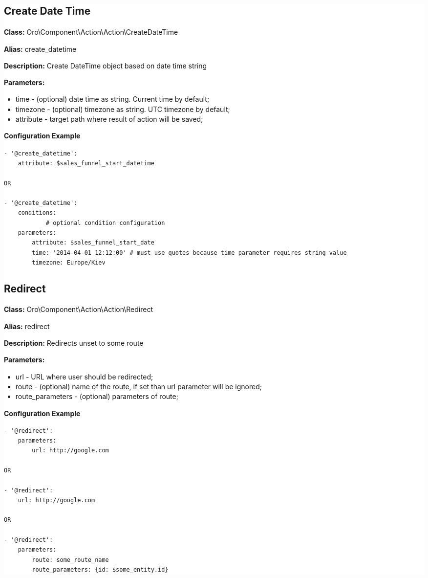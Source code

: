 
Create Date Time
----------------

**Class:** Oro\Component\Action\Action\CreateDateTime

**Alias:** create_datetime

**Description:** Create DateTime object based on date time string

**Parameters:**
 - time - (optional) date time as string. Current time by default;
 - timezone - (optional) timezone as string. UTC timezone by default;
 - attribute - target path where result of action will be saved;

**Configuration Example**
```
- '@create_datetime':
    attribute: $sales_funnel_start_datetime

OR

- '@create_datetime':
    conditions:
            # optional condition configuration
    parameters:
        attribute: $sales_funnel_start_date
        time: '2014-04-01 12:12:00' # must use quotes because time parameter requires string value
        timezone: Europe/Kiev
```

Redirect
--------

**Class:** Oro\Component\Action\Action\Redirect

**Alias:** redirect

**Description:** Redirects unset to some route

**Parameters:**
 - url - URL where user should be redirected;
 - route - (optional) name of the route, if set than url parameter will be ignored;
 - route_parameters - (optional) parameters of route;

**Configuration Example**
```
- '@redirect':
    parameters:
        url: http://google.com

OR

- '@redirect':
    url: http://google.com

OR

- '@redirect':
    parameters:
        route: some_route_name
        route_parameters: {id: $some_entity.id}
```
